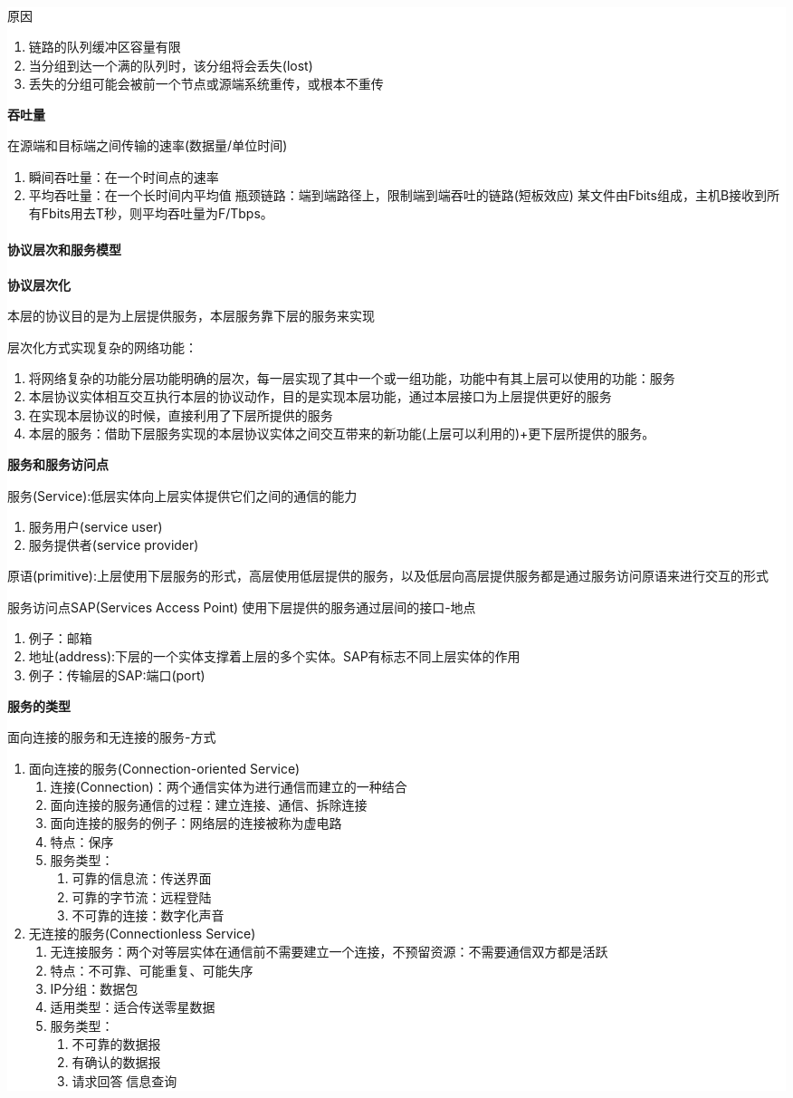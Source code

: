 原因
1. 链路的队列缓冲区容量有限
2. 当分组到达一个满的队列时，该分组将会丢失(lost)
3. 丢失的分组可能会被前一个节点或源端系统重传，或根本不重传


**吞吐量**

在源端和目标端之间传输的速率(数据量/单位时间)
1. 瞬间吞吐量：在一个时间点的速率
2. 平均吞吐量：在一个长时间内平均值
瓶颈链路：端到端路径上，限制端到端吞吐的链路(短板效应)
某文件由Fbits组成，主机B接收到所有Fbits用去T秒，则平均吞吐量为F/Tbps。


#### 协议层次和服务模型


**协议层次化**

本层的协议目的是为上层提供服务，本层服务靠下层的服务来实现

层次化方式实现复杂的网络功能：
1. 将网络复杂的功能分层功能明确的层次，每一层实现了其中一个或一组功能，功能中有其上层可以使用的功能：服务
2. 本层协议实体相互交互执行本层的协议动作，目的是实现本层功能，通过本层接口为上层提供更好的服务
3. 在实现本层协议的时候，直接利用了下层所提供的服务
4. 本层的服务：借助下层服务实现的本层协议实体之间交互带来的新功能(上层可以利用的)+更下层所提供的服务。


**服务和服务访问点**

服务(Service):低层实体向上层实体提供它们之间的通信的能力
1. 服务用户(service user)
2. 服务提供者(service provider)

原语(primitive):上层使用下层服务的形式，高层使用低层提供的服务，以及低层向高层提供服务都是通过服务访问原语来进行交互的形式

服务访问点SAP(Services Access Point)
使用下层提供的服务通过层间的接口-地点
1. 例子：邮箱
2. 地址(address):下层的一个实体支撑着上层的多个实体。SAP有标志不同上层实体的作用
3. 例子：传输层的SAP:端口(port)


**服务的类型**

面向连接的服务和无连接的服务-方式
1. 面向连接的服务(Connection-oriented Service)
   1. 连接(Connection)：两个通信实体为进行通信而建立的一种结合
   2. 面向连接的服务通信的过程：建立连接、通信、拆除连接
   3. 面向连接的服务的例子：网络层的连接被称为虚电路
   4. 特点：保序
   5. 服务类型：
      1. 可靠的信息流：传送界面
      2. 可靠的字节流：远程登陆
      3. 不可靠的连接：数字化声音
2. 无连接的服务(Connectionless Service)
   1. 无连接服务：两个对等层实体在通信前不需要建立一个连接，不预留资源：不需要通信双方都是活跃
   2. 特点：不可靠、可能重复、可能失序
   3. IP分组：数据包
   4. 适用类型：适合传送零星数据
   5. 服务类型：
      1. 不可靠的数据报
      2. 有确认的数据报
      3. 请求回答 信息查询
